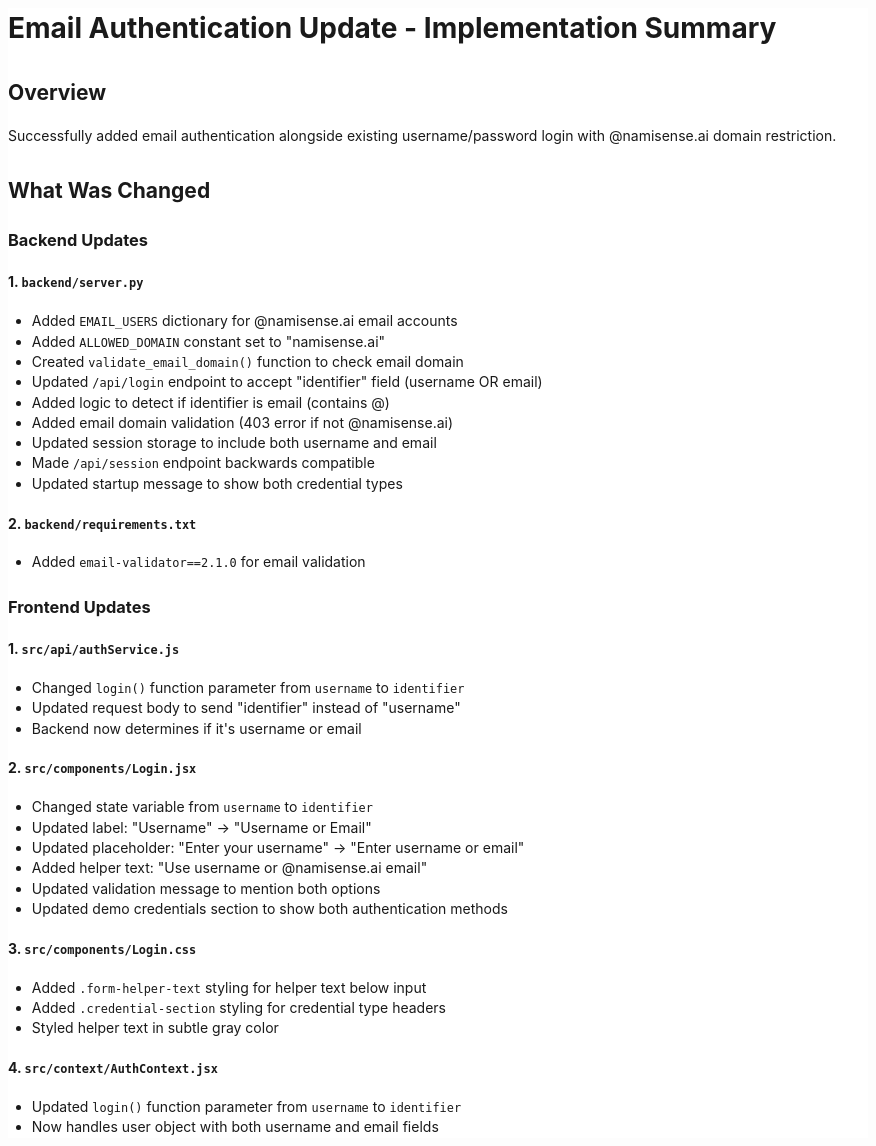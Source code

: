 # Email Authentication Update - Implementation Summary

## Overview
Successfully added email authentication alongside existing username/password login with @namisense.ai domain restriction.

## What Was Changed

### Backend Updates

#### 1. `backend/server.py`
- Added `EMAIL_USERS` dictionary for @namisense.ai email accounts
- Added `ALLOWED_DOMAIN` constant set to "namisense.ai"
- Created `validate_email_domain()` function to check email domain
- Updated `/api/login` endpoint to accept "identifier" field (username OR email)
- Added logic to detect if identifier is email (contains @)
- Added email domain validation (403 error if not @namisense.ai)
- Updated session storage to include both username and email
- Made `/api/session` endpoint backwards compatible
- Updated startup message to show both credential types

#### 2. `backend/requirements.txt`
- Added `email-validator==2.1.0` for email validation

### Frontend Updates

#### 1. `src/api/authService.js`
- Changed `login()` function parameter from `username` to `identifier`
- Updated request body to send "identifier" instead of "username"
- Backend now determines if it's username or email

#### 2. `src/components/Login.jsx`
- Changed state variable from `username` to `identifier`
- Updated label: "Username" → "Username or Email"
- Updated placeholder: "Enter your username" → "Enter username or email"
- Added helper text: "Use username or @namisense.ai email"
- Updated validation message to mention both options
- Updated demo credentials section to show both authentication methods

#### 3. `src/components/Login.css`
- Added `.form-helper-text` styling for helper text below input
- Added `.credential-section` styling for credential type headers
- Styled helper text in subtle gray color

#### 4. `src/context/AuthContext.jsx`
- Updated `login()` function parameter from `username` to `identifier`
- Now handles user object with both username and email fields
